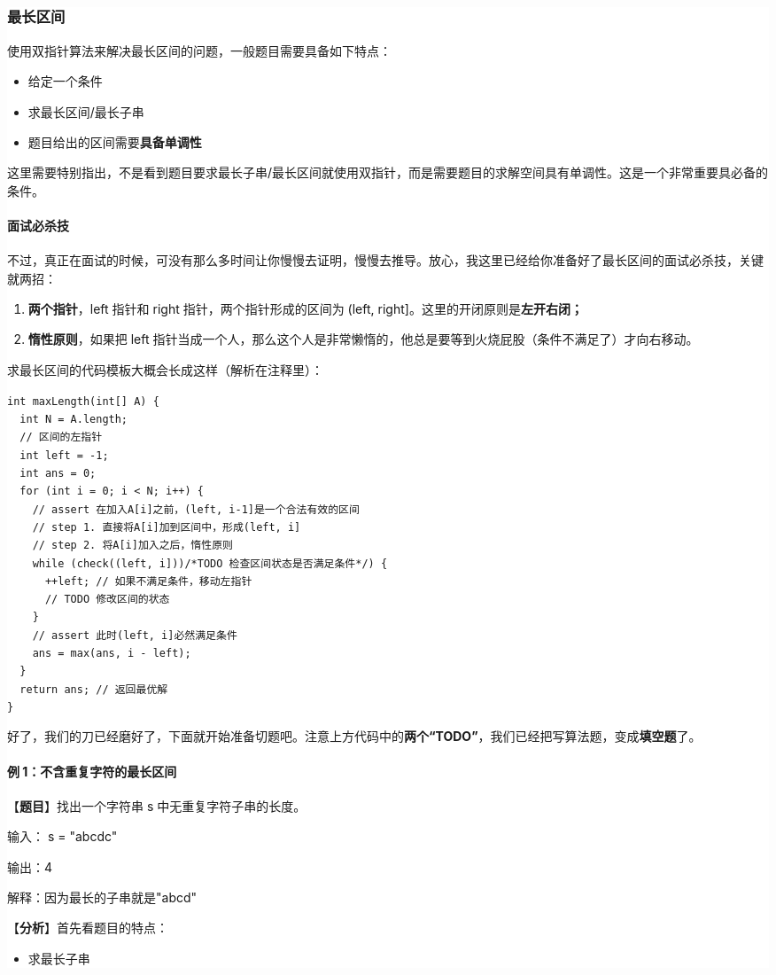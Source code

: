 ### 最长区间

使用双指针算法来解决最长区间的问题，一般题目需要具备如下特点：

*   给定一个条件
    
*   求最长区间/最长子串
    
*   题目给出的区间需要**具备单调性**
    

这里需要特别指出，不是看到题目要求最长子串/最长区间就使用双指针，而是需要题目的求解空间具有单调性。这是一个非常重要具必备的条件。

#### 面试必杀技

不过，真正在面试的时候，可没有那么多时间让你慢慢去证明，慢慢去推导。放心，我这里已经给你准备好了最长区间的面试必杀技，关键就两招：

1.  **两个指针**，left 指针和 right 指针，两个指针形成的区间为 (left, right\]。这里的开闭原则是**左开右闭；**
    
2.  **惰性原则**，如果把 left 指针当成一个人，那么这个人是非常懒惰的，他总是要等到火烧屁股（条件不满足了）才向右移动。
    

求最长区间的代码模板大概会长成这样（解析在注释里）：

    int maxLength(int[] A) {
      int N = A.length;
      // 区间的左指针
      int left = -1;
      int ans = 0;
      for (int i = 0; i < N; i++) {
        // assert 在加入A[i]之前，(left, i-1]是一个合法有效的区间
        // step 1. 直接将A[i]加到区间中，形成(left, i]
        // step 2. 将A[i]加入之后，惰性原则
        while (check((left, i]))/*TODO 检查区间状态是否满足条件*/) {
          ++left; // 如果不满足条件，移动左指针
          // TODO 修改区间的状态
        }
        // assert 此时(left, i]必然满足条件
        ans = max(ans, i - left);
      }
      return ans; // 返回最优解
    }
    

好了，我们的刀已经磨好了，下面就开始准备切题吧。注意上方代码中的**两个“TODO”**，我们已经把写算法题，变成**填空题**了。

#### 例 1：不含重复字符的最长区间

【**题目**】找出一个字符串 s 中无重复字符子串的长度。

输入： s = "abcdc"

输出：4

解释：因为最长的子串就是"abcd"

【**分析**】首先看题目的特点：

*   求最长子串
    